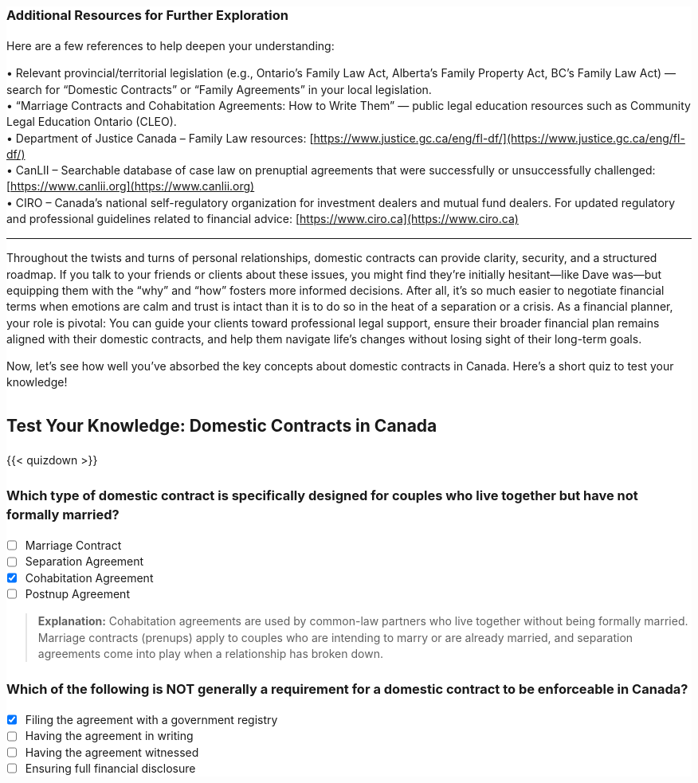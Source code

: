 
### Additional Resources for Further Exploration

Here are a few references to help deepen your understanding:

• Relevant provincial/territorial legislation (e.g., Ontario’s Family Law Act, Alberta’s Family Property Act, BC’s Family Law Act) — search for “Domestic Contracts” or “Family Agreements” in your local legislation.  
• “Marriage Contracts and Cohabitation Agreements: How to Write Them” — public legal education resources such as Community Legal Education Ontario (CLEO).  
• Department of Justice Canada – Family Law resources: [https://www.justice.gc.ca/eng/fl-df/](https://www.justice.gc.ca/eng/fl-df/)  
• CanLII – Searchable database of case law on prenuptial agreements that were successfully or unsuccessfully challenged: [https://www.canlii.org](https://www.canlii.org)  
• CIRO – Canada’s national self-regulatory organization for investment dealers and mutual fund dealers. For updated regulatory and professional guidelines related to financial advice: [https://www.ciro.ca](https://www.ciro.ca)

---

Throughout the twists and turns of personal relationships, domestic contracts can provide clarity, security, and a structured roadmap. If you talk to your friends or clients about these issues, you might find they’re initially hesitant—like Dave was—but equipping them with the “why” and “how” fosters more informed decisions. After all, it’s so much easier to negotiate financial terms when emotions are calm and trust is intact than it is to do so in the heat of a separation or a crisis. As a financial planner, your role is pivotal: You can guide your clients toward professional legal support, ensure their broader financial plan remains aligned with their domestic contracts, and help them navigate life’s changes without losing sight of their long-term goals.

Now, let’s see how well you’ve absorbed the key concepts about domestic contracts in Canada. Here’s a short quiz to test your knowledge!

## Test Your Knowledge: Domestic Contracts in Canada

{{< quizdown >}}

### Which type of domestic contract is specifically designed for couples who live together but have not formally married?

- [ ] Marriage Contract
- [ ] Separation Agreement
- [x] Cohabitation Agreement
- [ ] Postnup Agreement

> **Explanation:** Cohabitation agreements are used by common-law partners who live together without being formally married. Marriage contracts (prenups) apply to couples who are intending to marry or are already married, and separation agreements come into play when a relationship has broken down.

### Which of the following is NOT generally a requirement for a domestic contract to be enforceable in Canada?

- [x] Filing the agreement with a government registry
- [ ] Having the agreement in writing
- [ ] Having the agreement witnessed
- [ ] Ensuring full financial disclosure

